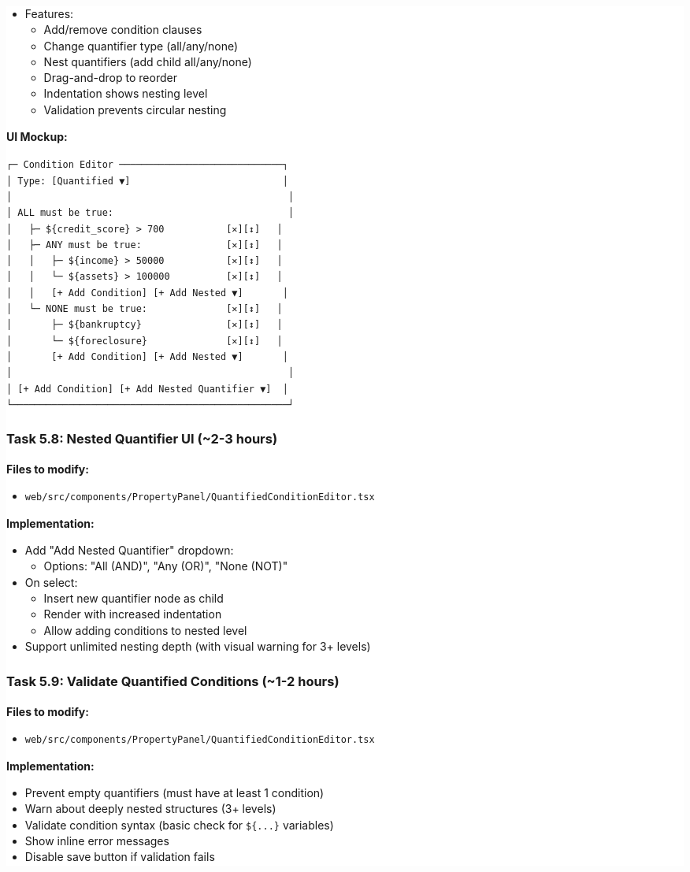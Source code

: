 - Features:
  - Add/remove condition clauses
  - Change quantifier type (all/any/none)
  - Nest quantifiers (add child all/any/none)
  - Drag-and-drop to reorder
  - Indentation shows nesting level
  - Validation prevents circular nesting

**UI Mockup:**
```
┌─ Condition Editor ─────────────────────────────┐
│ Type: [Quantified ▼]                           │
│                                                 │
│ ALL must be true:                               │
│   ├─ ${credit_score} > 700           [✕][↕]   │
│   ├─ ANY must be true:               [✕][↕]   │
│   │   ├─ ${income} > 50000           [✕][↕]   │
│   │   └─ ${assets} > 100000          [✕][↕]   │
│   │   [+ Add Condition] [+ Add Nested ▼]       │
│   └─ NONE must be true:              [✕][↕]   │
│       ├─ ${bankruptcy}               [✕][↕]   │
│       └─ ${foreclosure}              [✕][↕]   │
│       [+ Add Condition] [+ Add Nested ▼]       │
│                                                 │
│ [+ Add Condition] [+ Add Nested Quantifier ▼]  │
└─────────────────────────────────────────────────┘
```

### Task 5.8: Nested Quantifier UI (~2-3 hours)

**Files to modify:**
- `web/src/components/PropertyPanel/QuantifiedConditionEditor.tsx`

**Implementation:**
- Add "Add Nested Quantifier" dropdown:
  - Options: "All (AND)", "Any (OR)", "None (NOT)"
- On select:
  - Insert new quantifier node as child
  - Render with increased indentation
  - Allow adding conditions to nested level
- Support unlimited nesting depth (with visual warning for 3+ levels)

### Task 5.9: Validate Quantified Conditions (~1-2 hours)

**Files to modify:**
- `web/src/components/PropertyPanel/QuantifiedConditionEditor.tsx`

**Implementation:**
- Prevent empty quantifiers (must have at least 1 condition)
- Warn about deeply nested structures (3+ levels)
- Validate condition syntax (basic check for `${...}` variables)
- Show inline error messages
- Disable save button if validation fails
